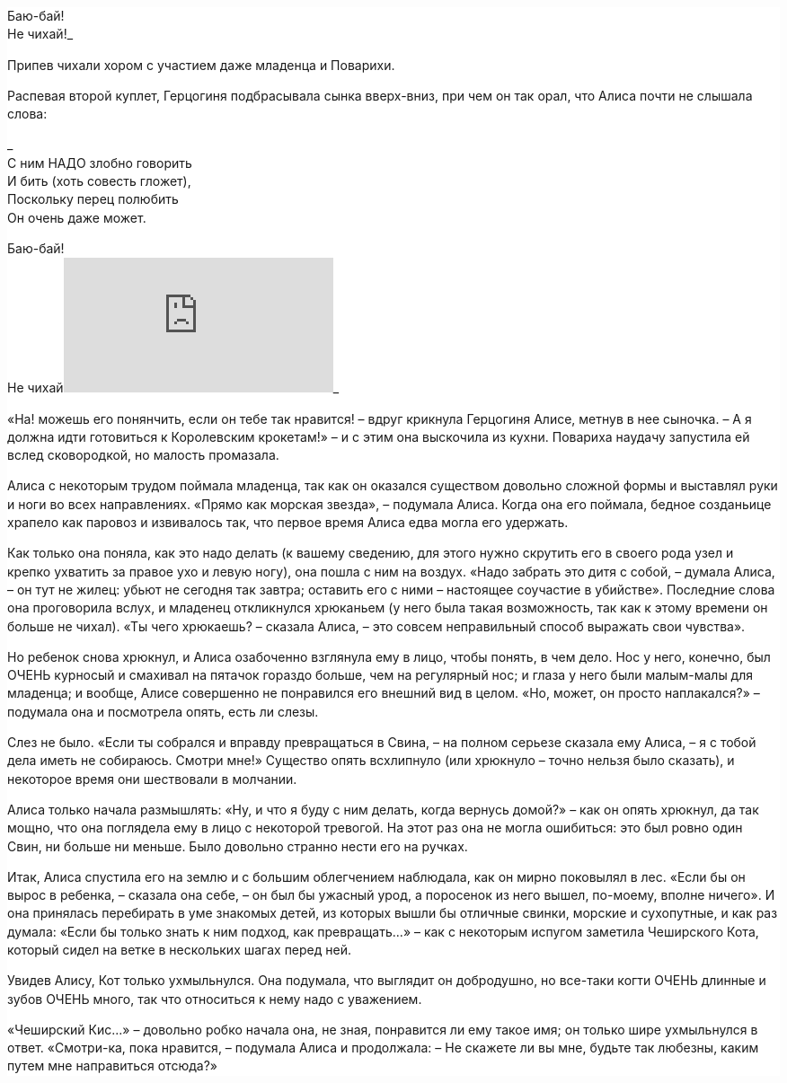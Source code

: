 Баю-бай!  
Не чихай!_

Припев чихали хором с участием даже младенца и Поварихи.

Распевая второй куплет, Герцогиня подбрасывала сынка вверх-вниз, при чем он так орал, что Алиса почти не слышала слова:

_  
С ним НАДО злобно говорить  
И бить (хоть совесть гложет),  
Поскольку перец полюбить  
Он очень даже может.

Баю-бай!  
Не чихай![4](https://wysotsky.com/0011/1049-24.htm#fn_04)_

«На! можешь его понянчить, если он тебе так нравится! – вдруг крикнула Герцогиня Алисе, метнув в нее сыночка. – А я должна идти готовиться к Королевским крокетам!» – и с этим она выскочила из кухни. Повариха наудачу запустила ей вслед сковородкой, но малость промазала.

Алиса с некоторым трудом поймала младенца, так как он оказался существом довольно сложной формы и выставлял руки и ноги во всех направлениях. «Прямо как морская звезда», – подумала Алиса. Когда она его поймала, бедное созданьице храпело как паровоз и извивалось так, что первое время Алиса едва могла его удержать.

Как только она поняла, как это надо делать (к вашему сведению, для этого нужно скрутить его в своего рода узел и крепко ухватить за правое ухо и левую ногу), она пошла с ним на воздух. «Надо забрать это дитя с собой, – думала Алиса, – он тут не жилец: убьют не сегодня так завтра; оставить его с ними – настоящее соучастие в убийстве». Последние слова она проговорила вслух, и младенец откликнулся хрюканьем (у него была такая возможность, так как к этому времени он больше не чихал). «Ты чего хрюкаешь? – сказала Алиса, – это совсем неправильный способ выражать свои чувства».

Но ребенок снова хрюкнул, и Алиса озабоченно взглянула ему в лицо, чтобы понять, в чем дело. Нос у него, конечно, был ОЧЕНЬ курносый и смахивал на пятачок гораздо больше, чем на регулярный нос; и глаза у него были малым-малы для младенца; и вообще, Алисе совершенно не понравился его внешний вид в целом. «Но, может, он просто наплакался?» – подумала она и посмотрела опять, есть ли слезы.

Слез не было. «Если ты собрался и вправду превращаться в Свина, – на полном серьезе сказала ему Алиса, – я с тобой дела иметь не собираюсь. Смотри мне!» Существо опять всхлипнуло (или хрюкнуло – точно нельзя было сказать), и некоторое время они шествовали в молчании.

Алиса только начала размышлять: «Ну, и что я буду с ним делать, когда вернусь домой?» – как он опять хрюкнул, да так мощно, что она поглядела ему в лицо с некоторой тревогой. На этот раз она не могла ошибиться: это был ровно один Свин, ни больше ни меньше. Было довольно странно нести его на ручках.

Итак, Алиса спустила его на землю и с большим облегчением наблюдала, как он мирно поковылял в лес. «Если бы он вырос в ребенка, – сказала она себе, – он был бы ужасный урод, а поросенок из него вышел, по-моему, вполне ничего». И она принялась перебирать в уме знакомых детей, из которых вышли бы отличные свинки, морские и сухопутные, и как раз думала: «Если бы только знать к ним подход, как превращать...» – как с некоторым испугом заметила Чеширского Кота, который сидел на ветке в нескольких шагах перед ней.

Увидев Алису, Кот только ухмыльнулся. Она подумала, что выглядит он добродушно, но все-таки когти ОЧЕНЬ длинные и зубов ОЧЕНЬ много, так что относиться к нему надо с уважением.

«Чеширский Кис...» – довольно робко начала она, не зная, понравится ли ему такое имя; он только шире ухмыльнулся в ответ. «Смотри-ка, пока нравится, – подумала Алиса и продолжала: – Не скажете ли вы мне, будьте так любезны, каким путем мне направиться отсюда?»
